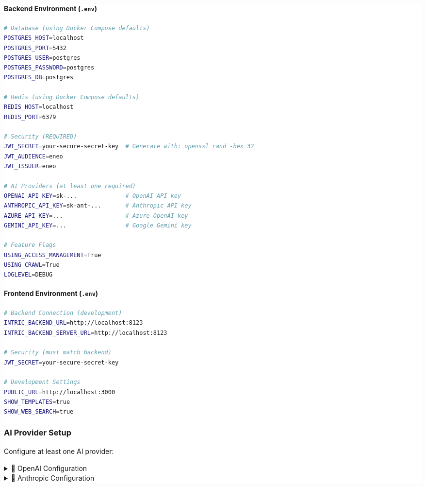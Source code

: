 #### Backend Environment (`.env`)

```bash
# Database (using Docker Compose defaults)
POSTGRES_HOST=localhost
POSTGRES_PORT=5432
POSTGRES_USER=postgres
POSTGRES_PASSWORD=postgres
POSTGRES_DB=postgres

# Redis (using Docker Compose defaults)
REDIS_HOST=localhost
REDIS_PORT=6379

# Security (REQUIRED)
JWT_SECRET=your-secure-secret-key  # Generate with: openssl rand -hex 32
JWT_AUDIENCE=eneo
JWT_ISSUER=eneo

# AI Providers (at least one required)
OPENAI_API_KEY=sk-...              # OpenAI API key
ANTHROPIC_API_KEY=sk-ant-...       # Anthropic API key
AZURE_API_KEY=...                  # Azure OpenAI key
GEMINI_API_KEY=...                 # Google Gemini key

# Feature Flags
USING_ACCESS_MANAGEMENT=True
USING_CRAWL=True
LOGLEVEL=DEBUG
```

#### Frontend Environment (`.env`)

```bash
# Backend Connection (development)
INTRIC_BACKEND_URL=http://localhost:8123
INTRIC_BACKEND_SERVER_URL=http://localhost:8123

# Security (must match backend)
JWT_SECRET=your-secure-secret-key

# Development Settings
PUBLIC_URL=http://localhost:3000
SHOW_TEMPLATES=true
SHOW_WEB_SEARCH=true
```

### AI Provider Setup

Configure at least one AI provider:

<details><summary>🤖 OpenAI Configuration</summary></details>

<details><summary>🧠 Anthropic Configuration</summary></details>
